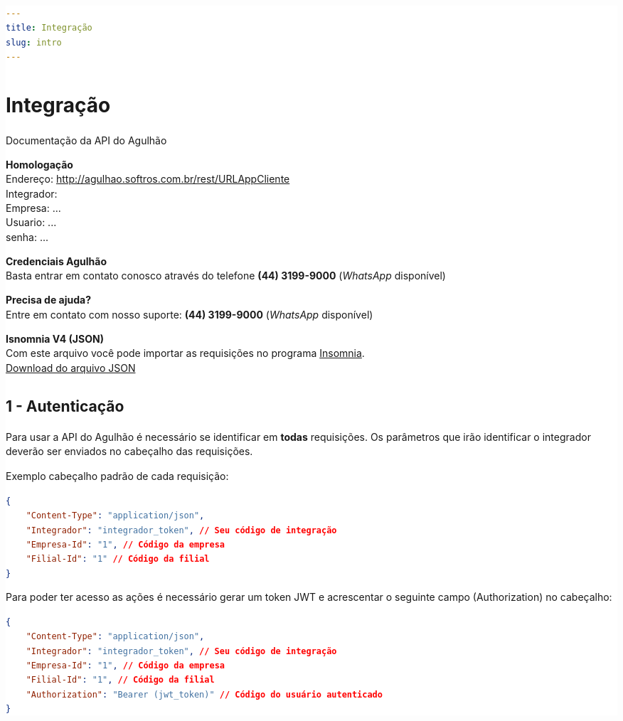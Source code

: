 ```yaml
---
title: Integração
slug: intro
---
```

# Integração
Documentação da API do Agulhão

**Homologação**  
Endereço: http://agulhao.softros.com.br/rest/URLAppCliente  
Integrador:  
Empresa: ...  
Usuario: ...  
senha: ...  

**Credenciais Agulhão**  
Basta entrar em contato conosco através do telefone **(44) 3199-9000** (*WhatsApp* disponível)

**Precisa de ajuda?**  
Entre em contato com nosso suporte: **(44) 3199-9000** (*WhatsApp* disponível)

**Isnomnia V4 (JSON)**  
Com este arquivo você pode importar as requisições no programa [Insomnia](https://insomnia.rest/).  
[Download do arquivo JSON](https://drive.google.com/file/d/1eSOFmLOSytWKpgq7TXdvQ_pVl-RdOBht/view?usp=sharing)

## 1 - Autenticação
Para usar a API do Agulhão é necessário se identificar em **todas** requisições. Os parâmetros que irão identificar o integrador deverão ser enviados no cabeçalho das requisições.
 
Exemplo cabeçalho padrão de cada requisição:
```json
{
	"Content-Type": "application/json",
	"Integrador": "integrador_token", // Seu código de integração
	"Empresa-Id": "1", // Código da empresa
	"Filial-Id": "1" // Código da filial
}
```

Para poder ter acesso as ações é necessário gerar um token JWT e acrescentar o seguinte campo (Authorization) no cabeçalho:
```json
{ 
	"Content-Type": "application/json",
  	"Integrador": "integrador_token", // Seu código de integração
  	"Empresa-Id": "1", // Código da empresa
	"Filial-Id": "1", // Código da filial
  	"Authorization": "Bearer (jwt_token)" // Código do usuário autenticado
}
```
